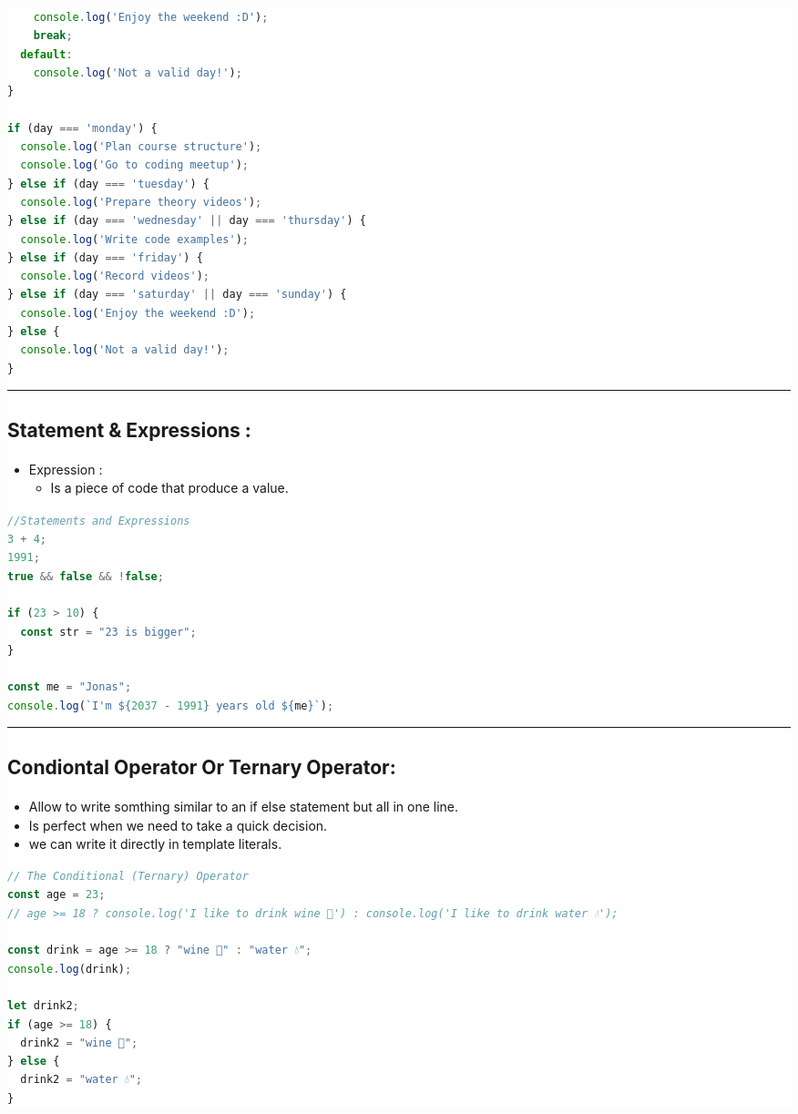 ```js
    console.log('Enjoy the weekend :D');
    break;
  default:
    console.log('Not a valid day!');
}

if (day === 'monday') {
  console.log('Plan course structure');
  console.log('Go to coding meetup');
} else if (day === 'tuesday') {
  console.log('Prepare theory videos');
} else if (day === 'wednesday' || day === 'thursday') {
  console.log('Write code examples');
} else if (day === 'friday') {
  console.log('Record videos');
} else if (day === 'saturday' || day === 'sunday') {
  console.log('Enjoy the weekend :D');
} else {
  console.log('Not a valid day!');
}
```

<hr>

## Statement & Expressions :

- Expression :
  - Is a piece of code that produce a value.

```js
//Statements and Expressions
3 + 4;
1991;
true && false && !false;

if (23 > 10) {
  const str = "23 is bigger";
}

const me = "Jonas";
console.log(`I'm ${2037 - 1991} years old ${me}`);
```

<hr>

## Condiontal Operator Or Ternary Operator:

- Allow to write somthing similar to an if else statement but all in one line.
- Is perfect when we need to take a quick decision.
- we can write it directly in template literals.

```js
// The Conditional (Ternary) Operator
const age = 23;
// age >= 18 ? console.log('I like to drink wine 🍷') : console.log('I like to drink water 💧');

const drink = age >= 18 ? "wine 🍷" : "water 💧";
console.log(drink);

let drink2;
if (age >= 18) {
  drink2 = "wine 🍷";
} else {
  drink2 = "water 💧";
}
```